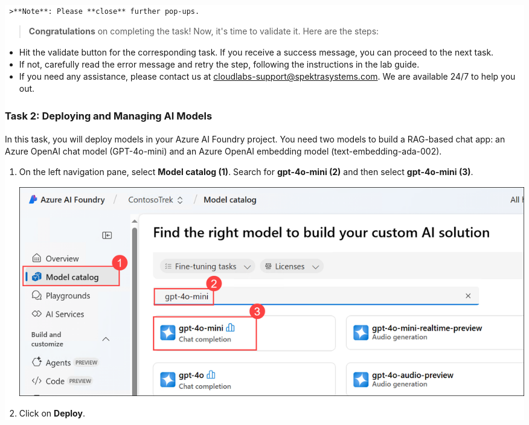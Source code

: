     >**Note**: Please **close** further pop-ups.

   > **Congratulations** on completing the task! Now, it's time to validate it. Here are the steps:    
   - Hit the validate button for the corresponding task. If you receive a success message, you can proceed to the next task.
   - If not, carefully read the error message and retry the step, following the instructions in the lab guide.
   - If you need any assistance, please contact us at cloudlabs-support@spektrasystems.com. We are available 24/7 to help you out.

   <validation step="116ffc00-e134-4fc6-82db-c383b9d13758" />

### Task 2: Deploying and Managing AI Models 

In this task, you will deploy models in your Azure AI Foundry project. You need two models to build a RAG-based chat app: an Azure OpenAI chat model (GPT-4o-mini) and an Azure OpenAI embedding model (text-embedding-ada-002).

1. On the left navigation pane, select **Model catalog (1)**. Search for **gpt-4o-mini (2)** and then select **gpt-4o-mini (3)**.

    ![](../media/af7.png)

1. Click on **Deploy**.
